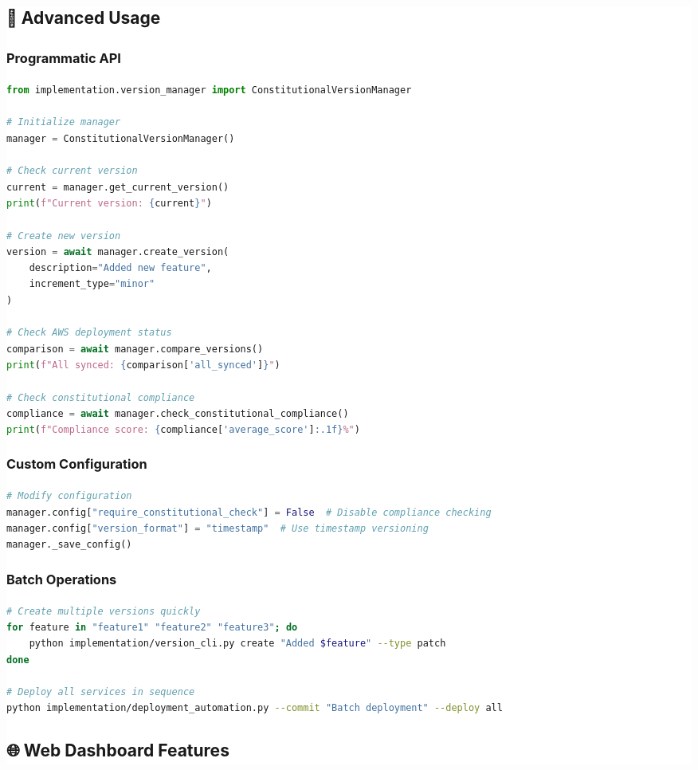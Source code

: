 ## 🔧 Advanced Usage

### Programmatic API

```python
from implementation.version_manager import ConstitutionalVersionManager

# Initialize manager
manager = ConstitutionalVersionManager()

# Check current version
current = manager.get_current_version()
print(f"Current version: {current}")

# Create new version
version = await manager.create_version(
    description="Added new feature",
    increment_type="minor"
)

# Check AWS deployment status
comparison = await manager.compare_versions()
print(f"All synced: {comparison['all_synced']}")

# Check constitutional compliance
compliance = await manager.check_constitutional_compliance()
print(f"Compliance score: {compliance['average_score']:.1f}%")
```

### Custom Configuration

```python
# Modify configuration
manager.config["require_constitutional_check"] = False  # Disable compliance checking
manager.config["version_format"] = "timestamp"  # Use timestamp versioning
manager._save_config()
```

### Batch Operations

```bash
# Create multiple versions quickly
for feature in "feature1" "feature2" "feature3"; do
    python implementation/version_cli.py create "Added $feature" --type patch
done

# Deploy all services in sequence
python implementation/deployment_automation.py --commit "Batch deployment" --deploy all
```

## 🌐 Web Dashboard Features
